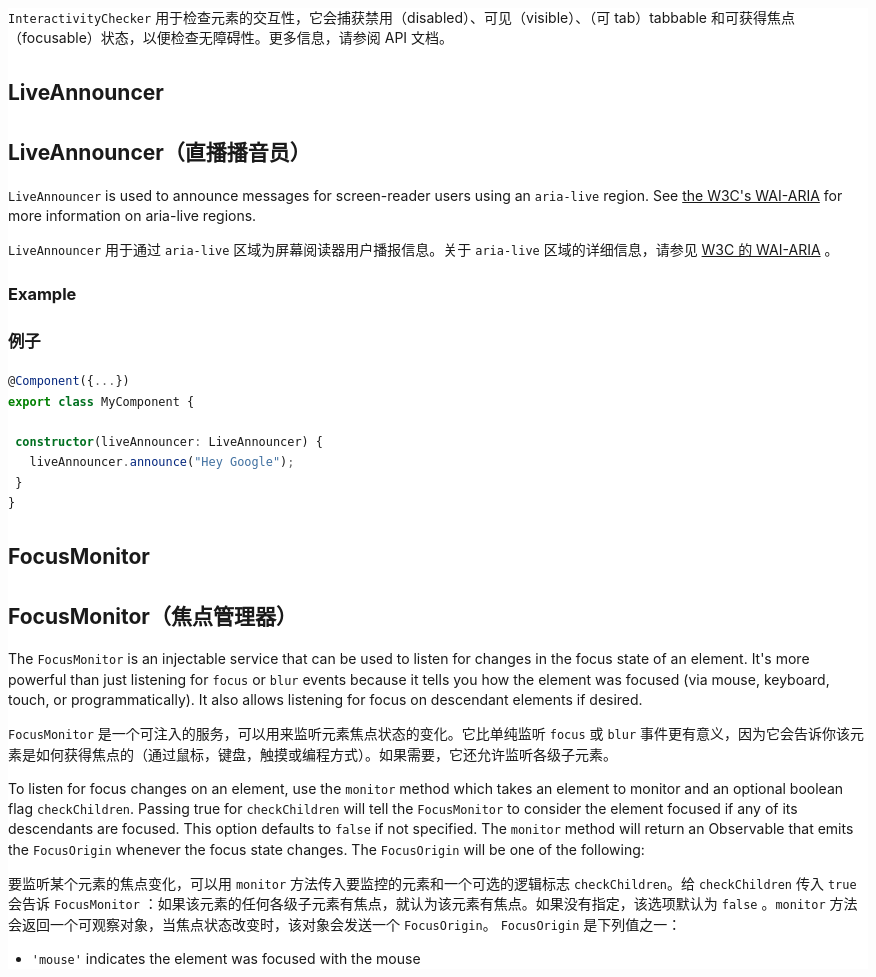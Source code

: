 `InteractivityChecker` 用于检查元素的交互性，它会捕获禁用（disabled）、可见（visible）、（可 tab）tabbable 和可获得焦点（focusable）状态，以便检查无障碍性。更多信息，请参阅 API 文档。

## LiveAnnouncer

## LiveAnnouncer（直播播音员）

`LiveAnnouncer` is used to announce messages for screen-reader users using an `aria-live` region.
See [the W3C's WAI-ARIA](https://www.w3.org/WAI/PF/aria-1.1/states_and_properties#aria-live)
for more information on aria-live regions.

`LiveAnnouncer` 用于通过 `aria-live` 区域为屏幕阅读器用户播报信息。关于 `aria-live` 区域的详细信息，请参见 [W3C 的 WAI-ARIA](https://www.w3.org/TR/wai-aria/states_and_properties#aria-live) 。

### Example

### 例子

```ts
@Component({...})
export class MyComponent {

 constructor(liveAnnouncer: LiveAnnouncer) {
   liveAnnouncer.announce("Hey Google");
 }
}
```

## FocusMonitor

## FocusMonitor（焦点管理器）

The `FocusMonitor` is an injectable service that can be used to listen for changes in the focus
state of an element. It's more powerful than just listening for `focus` or `blur` events because it
tells you how the element was focused (via mouse, keyboard, touch, or programmatically). It also
allows listening for focus on descendant elements if desired.

`FocusMonitor` 是一个可注入的服务，可以用来监听元素焦点状态的变化。它比单纯监听 `focus` 或 `blur` 事件更有意义，因为它会告诉你该元素是如何获得焦点的（通过鼠标，键盘，触摸或编程方式）。如果需要，它还允许监听各级子元素。

To listen for focus changes on an element, use the `monitor` method which takes an element to
monitor and an optional boolean flag `checkChildren`. Passing true for `checkChildren` will tell the
`FocusMonitor` to consider the element focused if any of its descendants are focused. This option
defaults to `false` if not specified. The `monitor` method will return an Observable that emits the
`FocusOrigin` whenever the focus state changes. The `FocusOrigin` will be one of the following:

要监听某个元素的焦点变化，可以用 `monitor` 方法传入要监控的元素和一个可选的逻辑标志 `checkChildren`。给 `checkChildren` 传入 `true` 会告诉 `FocusMonitor` ：如果该元素的任何各级子元素有焦点，就认为该元素有焦点。如果没有指定，该选项默认为 `false` 。`monitor` 方法会返回一个可观察对象，当焦点状态改变时，该对象会发送一个 `FocusOrigin`。 `FocusOrigin` 是下列值之一：

* `'mouse'` indicates the element was focused with the mouse
